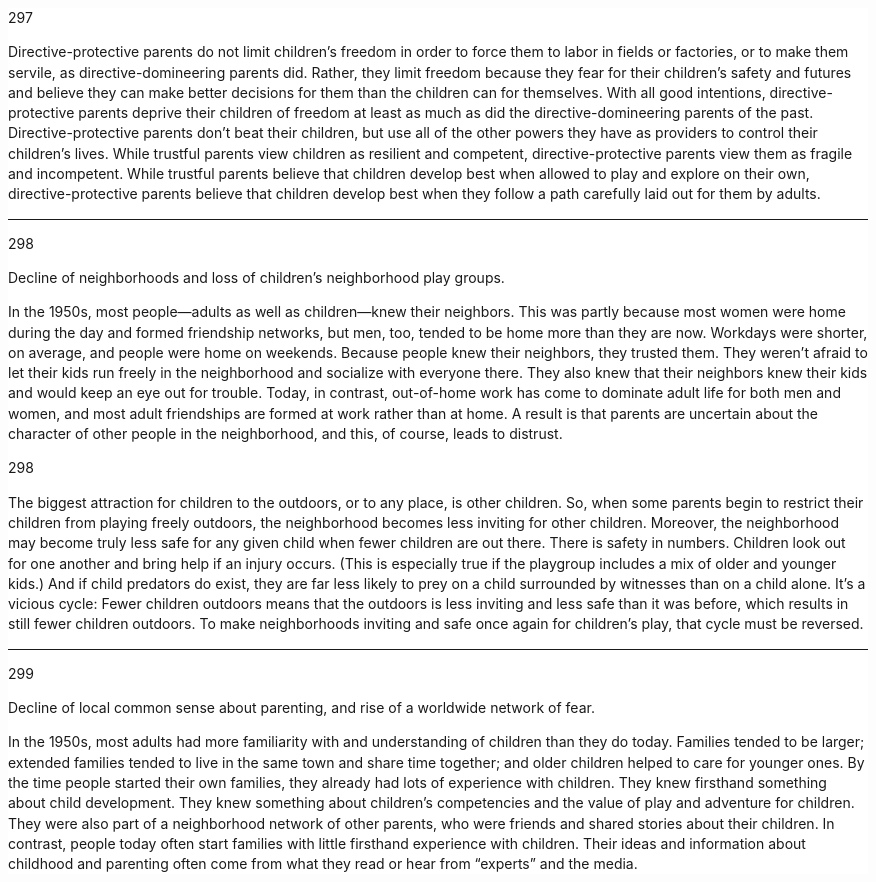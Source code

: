 297

Directive-protective parents do not limit children’s freedom in order to force them to labor in fields or factories, or to make them servile, as directive-domineering parents did. Rather, they limit freedom because they fear for their children’s safety and futures and believe they can make better decisions for them than the children can for themselves. With all good intentions, directive-protective parents deprive their children of freedom at least as much as did the directive-domineering parents of the past. Directive-protective parents don’t beat their children, but use all of the other powers they have as providers to control their children’s lives. While trustful parents view children as resilient and competent, directive-protective parents view them as fragile and incompetent. While trustful parents believe that children develop best when allowed to play and explore on their own, directive-protective parents believe that children develop best when they follow a path carefully laid out for them by adults.

---

298

Decline of neighborhoods and loss of children’s neighborhood play groups. 

In the 1950s, most people—adults as well as children—knew their neighbors. This was partly because most women were home during the day and formed friendship networks, but men, too, tended to be home more than they are now. Workdays were shorter, on average, and people were home on weekends. Because people knew their neighbors, they trusted them. They weren’t afraid to let their kids run freely in the neighborhood and socialize with everyone there. They also knew that their neighbors knew their kids and would keep an eye out for trouble. Today, in contrast, out-of-home work has come to dominate adult life for both men and women, and most adult friendships are formed at work rather than at home. A result is that parents are uncertain about the character of other people in the neighborhood, and this, of course, leads to distrust.

298

The biggest attraction for children to the outdoors, or to any place, is other children. So, when some parents begin to restrict their children from playing freely outdoors, the neighborhood becomes less inviting for other children. Moreover, the neighborhood may become truly less safe for any given child when fewer children are out there. There is safety in numbers. Children look out for one another and bring help if an injury occurs. (This is especially true if the playgroup includes a mix of older and younger kids.) And if child predators do exist, they are far less likely to prey on a child surrounded by witnesses than on a child alone. It’s a vicious cycle: Fewer children outdoors means that the outdoors is less inviting and less safe than it was before, which results in still fewer children outdoors. To make neighborhoods inviting and safe once again for children’s play, that cycle must be reversed.

---

299

Decline of local common sense about parenting, and rise of a worldwide network of fear. 

In the 1950s, most adults had more familiarity with and understanding of children than they do today. Families tended to be larger; extended families tended to live in the same town and share time together; and older children helped to care for younger ones. By the time people started their own families, they already had lots of experience with children. They knew firsthand something about child development. They knew something about children’s competencies and the value of play and adventure for children. They were also part of a neighborhood network of other parents, who were friends and shared stories about their children. In contrast, people today often start families with little firsthand experience with children. Their ideas and information about childhood and parenting often come from what they read or hear from “experts” and the media.
